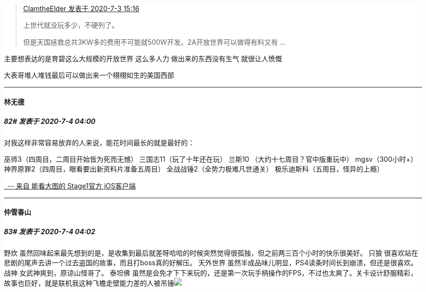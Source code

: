 
<blockquote><a href="httphttps://bbs.saraba1st.com/2b/forum.php?mod=redirect&amp;goto=findpost&amp;pid=48059523&amp;ptid=1945606" target="_blank">ClamtheElder 发表于 2020-7-3 15:16</a>

上世代就没玩多少，不硬列了。

但是天国拯救总共3KW多的费用不可能就500W开发。2A开放世界可以做得有料又有 ...</blockquote>
主要想表达的是育碧这么大规模的开放世界 这么多人力 做出来的东西没有生气 就很让人愤慨

大表哥堆人堆钱最后可以做出来一个栩栩如生的美国西部







*****

####  林无德  
##### 82#       发表于 2020-7-4 04:00




对我这样非常容易放弃的人来说，能花时间最长的就是最好的：

巫师3（四周目，二周目开始皆为死而无憾）
三国志11（玩了十年还在玩）
兰斯10 （大约十七周目？官中版重玩中）
mgsv（300小时+）
神界原罪2（四周目，眼看要出新资料片准备五周目）
全战战锤2（全势力极难凡世通关）
极乐迪斯科（五周目，怪异的上瘾）

[  -- 来自 能看大图的 Stage1官方 iOS客户端](https://itunes.apple.com/fi/app/saraba1st/id1221237470?mt=8)







*****

####  仲雪春山  
##### 83#       发表于 2020-7-4 04:02




野炊
虽然回味起来最先想到的是，是收集到最后就差呀哈哈的时候突然觉得很孤独，但之前两三百个小时的快乐很美好。
只狼
很喜欢站在悲剧的尾声去讲一个过去盗国的故事，而且打boss真的好解压。
天外世界
虽然半成品味儿明显，PS4读条时间长到崩溃，但还是很喜欢。
战神
女武神爽到，原谅山怪哥了。
泰坦佛
虽然是会免才下下来玩的，还是第一次玩手柄操作的FPS，不过也太爽了。关卡设计舒服精彩，故事也巨好，就是联机我这种飞檐走壁能力差的人被吊锤<img src="https://static.saraba1st.com/image/smiley/face2017/044.png" referrerpolicy="no-referrer">

